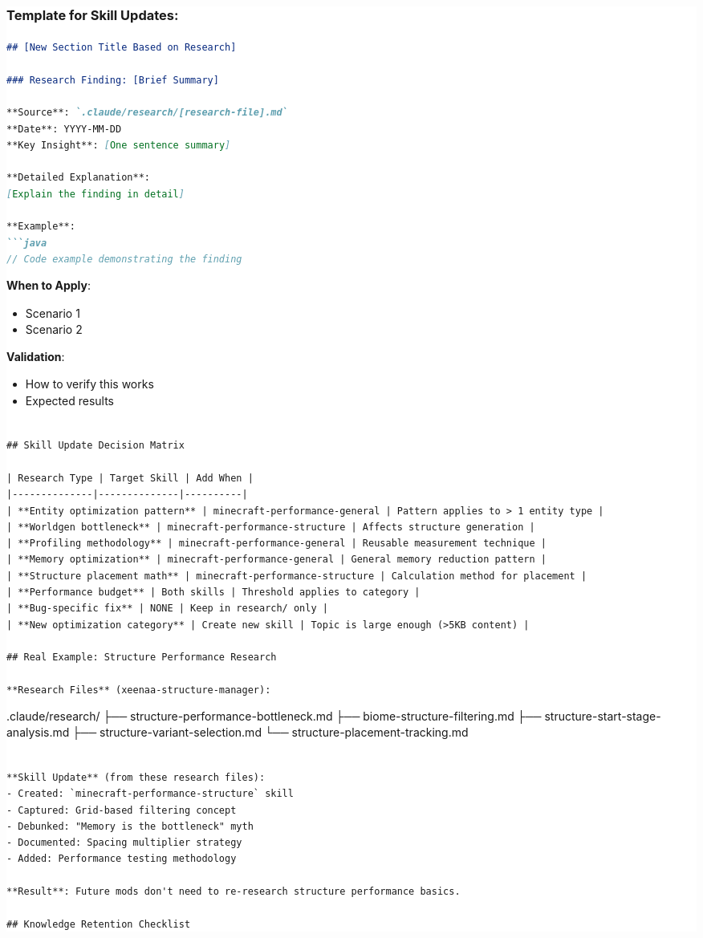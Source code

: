 ### Template for Skill Updates:

```markdown
## [New Section Title Based on Research]

### Research Finding: [Brief Summary]

**Source**: `.claude/research/[research-file].md`
**Date**: YYYY-MM-DD
**Key Insight**: [One sentence summary]

**Detailed Explanation**:
[Explain the finding in detail]

**Example**:
```java
// Code example demonstrating the finding
```

**When to Apply**:
- Scenario 1
- Scenario 2

**Validation**:
- How to verify this works
- Expected results
```

## Skill Update Decision Matrix

| Research Type | Target Skill | Add When |
|--------------|--------------|----------|
| **Entity optimization pattern** | minecraft-performance-general | Pattern applies to > 1 entity type |
| **Worldgen bottleneck** | minecraft-performance-structure | Affects structure generation |
| **Profiling methodology** | minecraft-performance-general | Reusable measurement technique |
| **Memory optimization** | minecraft-performance-general | General memory reduction pattern |
| **Structure placement math** | minecraft-performance-structure | Calculation method for placement |
| **Performance budget** | Both skills | Threshold applies to category |
| **Bug-specific fix** | NONE | Keep in research/ only |
| **New optimization category** | Create new skill | Topic is large enough (>5KB content) |

## Real Example: Structure Performance Research

**Research Files** (xeenaa-structure-manager):
```
.claude/research/
├── structure-performance-bottleneck.md
├── biome-structure-filtering.md
├── structure-start-stage-analysis.md
├── structure-variant-selection.md
└── structure-placement-tracking.md
```

**Skill Update** (from these research files):
- Created: `minecraft-performance-structure` skill
- Captured: Grid-based filtering concept
- Debunked: "Memory is the bottleneck" myth
- Documented: Spacing multiplier strategy
- Added: Performance testing methodology

**Result**: Future mods don't need to re-research structure performance basics.

## Knowledge Retention Checklist
```